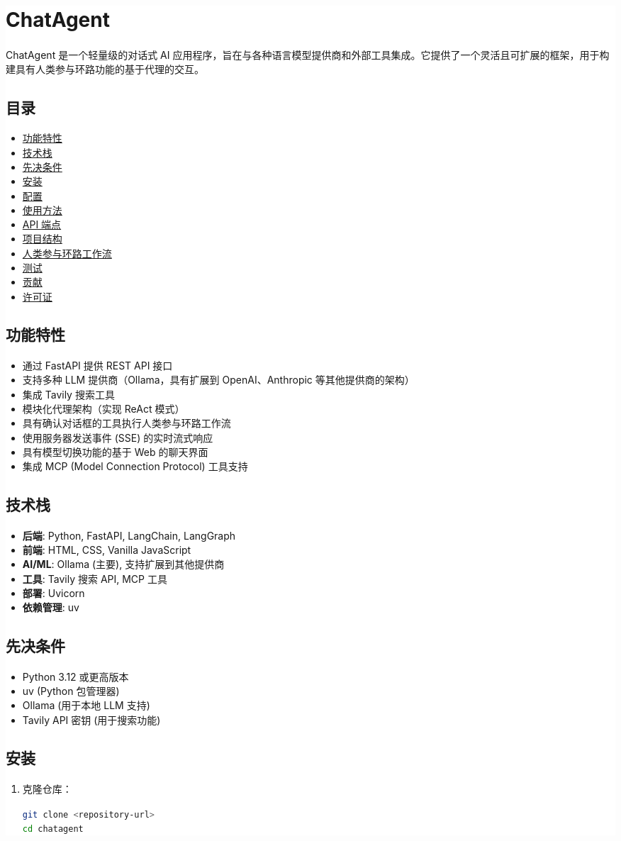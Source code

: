 # ChatAgent

ChatAgent 是一个轻量级的对话式 AI 应用程序，旨在与各种语言模型提供商和外部工具集成。它提供了一个灵活且可扩展的框架，用于构建具有人类参与环路功能的基于代理的交互。

## 目录

- [功能特性](#功能特性)
- [技术栈](#技术栈)
- [先决条件](#先决条件)
- [安装](#安装)
- [配置](#配置)
- [使用方法](#使用方法)
- [API 端点](#api-端点)
- [项目结构](#项目结构)
- [人类参与环路工作流](#人类参与环路工作流)
- [测试](#测试)
- [贡献](#贡献)
- [许可证](#许可证)

## 功能特性

- 通过 FastAPI 提供 REST API 接口
- 支持多种 LLM 提供商（Ollama，具有扩展到 OpenAI、Anthropic 等其他提供商的架构）
- 集成 Tavily 搜索工具
- 模块化代理架构（实现 ReAct 模式）
- 具有确认对话框的工具执行人类参与环路工作流
- 使用服务器发送事件 (SSE) 的实时流式响应
- 具有模型切换功能的基于 Web 的聊天界面
- 集成 MCP (Model Connection Protocol) 工具支持

## 技术栈

- **后端**: Python, FastAPI, LangChain, LangGraph
- **前端**: HTML, CSS, Vanilla JavaScript
- **AI/ML**: Ollama (主要), 支持扩展到其他提供商
- **工具**: Tavily 搜索 API, MCP 工具
- **部署**: Uvicorn
- **依赖管理**: uv

## 先决条件

- Python 3.12 或更高版本
- uv (Python 包管理器)
- Ollama (用于本地 LLM 支持)
- Tavily API 密钥 (用于搜索功能)

## 安装

1. 克隆仓库：
   ```bash
   git clone <repository-url>
   cd chatagent
   ```
